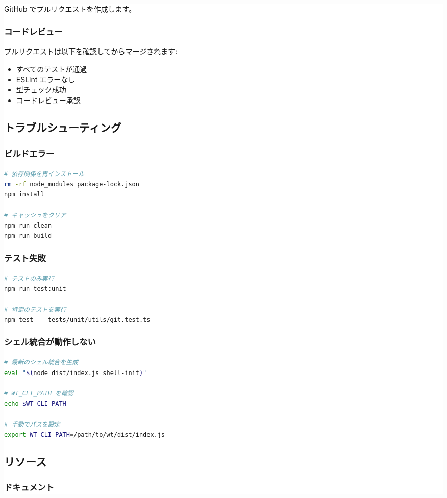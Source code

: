 GitHub でプルリクエストを作成します。

### コードレビュー

プルリクエストは以下を確認してからマージされます:

- すべてのテストが通過
- ESLint エラーなし
- 型チェック成功
- コードレビュー承認

## トラブルシューティング

### ビルドエラー

```bash
# 依存関係を再インストール
rm -rf node_modules package-lock.json
npm install

# キャッシュをクリア
npm run clean
npm run build
```

### テスト失敗

```bash
# テストのみ実行
npm run test:unit

# 特定のテストを実行
npm test -- tests/unit/utils/git.test.ts
```

### シェル統合が動作しない

```bash
# 最新のシェル統合を生成
eval "$(node dist/index.js shell-init)"

# WT_CLI_PATH を確認
echo $WT_CLI_PATH

# 手動でパスを設定
export WT_CLI_PATH=/path/to/wt/dist/index.js
```

## リソース

### ドキュメント
